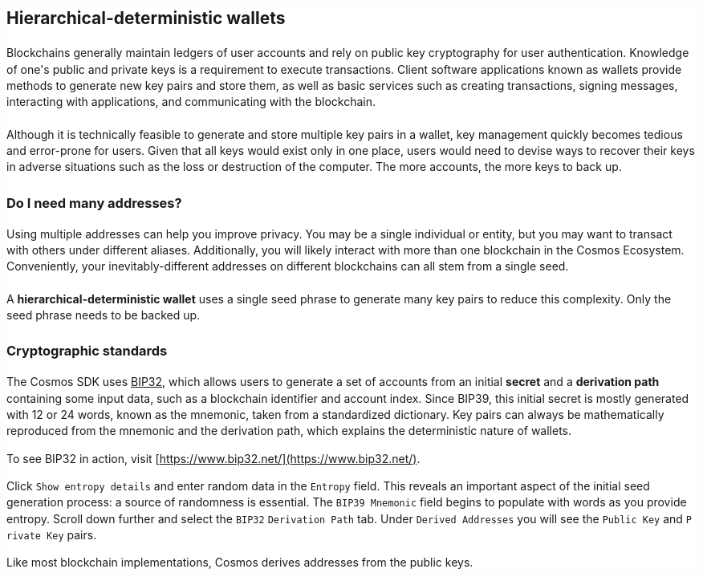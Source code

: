 <ExpansionPanel title="How to manage multiple key pairs over multiple blockchains with hierarchical-deterministic wallets">

## Hierarchical-deterministic wallets

Blockchains generally maintain ledgers of user accounts and rely on public key cryptography for user authentication. Knowledge of one's public and private keys is a requirement to execute transactions. Client software applications known as wallets provide methods to generate new key pairs and store them, as well as basic services such as creating transactions, signing messages, interacting with applications, and communicating with the blockchain.
<br></br>
Although it is technically feasible to generate and store multiple key pairs in a wallet, key management quickly becomes tedious and error-prone for users. Given that all keys would exist only in one place, users would need to devise ways to recover their keys in adverse situations such as the loss or destruction of the computer. The more accounts, the more keys to back up.

### Do I need many addresses?

Using multiple addresses can help you improve privacy. You may be a single individual or entity, but you may want to transact with others under different aliases. Additionally, you will likely interact with more than one blockchain in the Cosmos Ecosystem. Conveniently, your inevitably-different addresses on different blockchains can all stem from a single seed.
<br></br>
A **hierarchical-deterministic wallet** uses a single seed phrase to generate many key pairs to reduce this complexity. Only the seed phrase needs to be backed up.

### Cryptographic standards

The Cosmos SDK uses [BIP32](https://en.bitcoin.it/wiki/BIP_0032), which allows users to generate a set of accounts from an initial **secret** and a **derivation path** containing some input data, such as a blockchain identifier and account index. Since BIP39, this initial secret is mostly generated with 12 or 24 words, known as the mnemonic, taken from a standardized dictionary. Key pairs can always be mathematically reproduced from the mnemonic and the derivation path, which explains the deterministic nature of wallets.

<HighlightBox type="tip">

To see BIP32 in action, visit [https://www.bip32.net/](https://www.bip32.net/).

Click `Show entropy details` and enter random data in the `Entropy` field. This reveals an important aspect of the initial seed generation process: a source of randomness is essential. The `BIP39 Mnemonic` field begins to populate with words as you provide entropy. Scroll down further and select the `BIP32` `Derivation Path` tab. Under `Derived Addresses` you will see the `Public Key` and `Private Key` pairs.

</HighlightBox>

Like most blockchain implementations, Cosmos derives addresses from the public keys.

